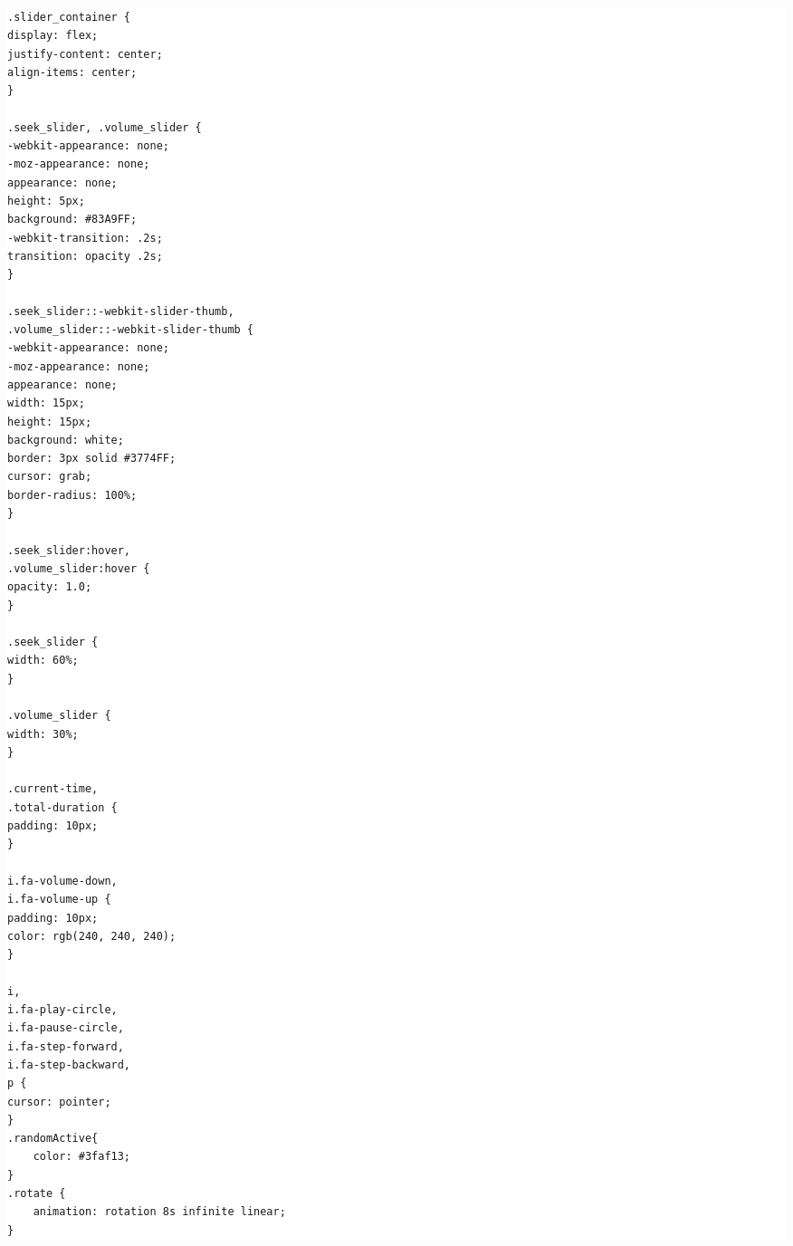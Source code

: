     .slider_container {
    display: flex;
    justify-content: center;
    align-items: center;
    }
    
    .seek_slider, .volume_slider {
    -webkit-appearance: none;
    -moz-appearance: none;
    appearance: none;
    height: 5px;
    background: #83A9FF;
    -webkit-transition: .2s;
    transition: opacity .2s;
    }
    
    .seek_slider::-webkit-slider-thumb,
    .volume_slider::-webkit-slider-thumb {
    -webkit-appearance: none;
    -moz-appearance: none;
    appearance: none;
    width: 15px;
    height: 15px;
    background: white;
    border: 3px solid #3774FF;
    cursor: grab;
    border-radius: 100%;
    }
    
    .seek_slider:hover,
    .volume_slider:hover {
    opacity: 1.0;
    }
    
    .seek_slider {
    width: 60%;
    }
    
    .volume_slider {
    width: 30%;
    }
    
    .current-time,
    .total-duration {
    padding: 10px;
    }
    
    i.fa-volume-down,
    i.fa-volume-up {
    padding: 10px;
    color: rgb(240, 240, 240);
    }
    
    i,
    i.fa-play-circle,
    i.fa-pause-circle,
    i.fa-step-forward,
    i.fa-step-backward,
    p {
    cursor: pointer;
    }
    .randomActive{
        color: #3faf13;
    }
    .rotate {
        animation: rotation 8s infinite linear;
    }